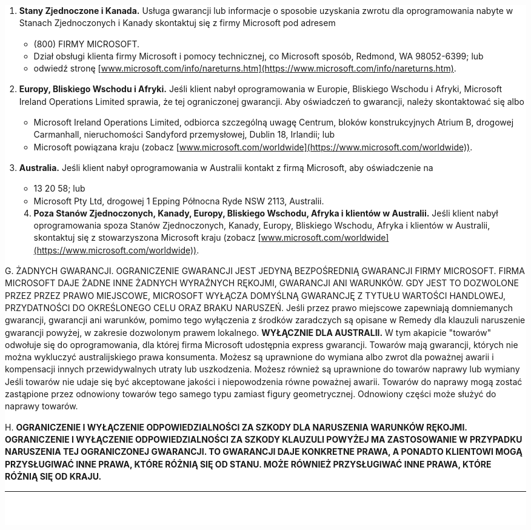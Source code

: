 1. **Stany Zjednoczone i Kanada.** Usługa gwarancji lub informacje o sposobie uzyskania zwrotu dla oprogramowania nabyte w Stanach Zjednoczonych i Kanady skontaktuj się z firmy Microsoft pod adresem 
    
    - (800) FIRMY MICROSOFT.
    - Dział obsługi klienta firmy Microsoft i pomocy technicznej, co Microsoft sposób, Redmond, WA 98052-6399; lub
    - odwiedź stronę [www.microsoft.com/info/nareturns.htm](https://www.microsoft.com/info/nareturns.htm).

2. **Europy, Bliskiego Wschodu i Afryki.** Jeśli klient nabył oprogramowania w Europie, Bliskiego Wschodu i Afryki, Microsoft Ireland Operations Limited sprawia, że tej ograniczonej gwarancji. Aby oświadczeń to gwarancji, należy skontaktować się albo 
    - Microsoft Ireland Operations Limited, odbiorca szczególną uwagę Centrum, bloków konstrukcyjnych Atrium B, drogowej Carmanhall, nieruchomości Sandyford przemysłowej, Dublin 18, Irlandii; lub
    - Microsoft powiązana kraju (zobacz [www.microsoft.com/worldwide](https://www.microsoft.com/worldwide)).

3. **Australia.** Jeśli klient nabył oprogramowania w Australii kontakt z firmą Microsoft, aby oświadczenie na 
    - 13 20 58; lub
    - Microsoft Pty Ltd, drogowej 1 Epping Północna Ryde NSW 2113, Australii.

    4. **Poza Stanów Zjednoczonych, Kanady, Europy, Bliskiego Wschodu, Afryka i klientów w Australii.** Jeśli klient nabył oprogramowania spoza Stanów Zjednoczonych, Kanady, Europy, Bliskiego Wschodu, Afryka i klientów w Australii, skontaktuj się z stowarzyszona Microsoft kraju (zobacz [www.microsoft.com/worldwide](https://www.microsoft.com/worldwide)).

G. ŻADNYCH GWARANCJI. OGRANICZENIE GWARANCJI JEST JEDYNĄ BEZPOŚREDNIĄ GWARANCJI FIRMY MICROSOFT. FIRMA MICROSOFT DAJE ŻADNE INNE ŻADNYCH WYRAŹNYCH RĘKOJMI, GWARANCJI ANI WARUNKÓW. GDY JEST TO DOZWOLONE PRZEZ PRZEZ PRAWO MIEJSCOWE, MICROSOFT WYŁĄCZA DOMYŚLNĄ GWARANCJĘ Z TYTUŁU WARTOŚCI HANDLOWEJ, PRZYDATNOŚCI DO OKREŚLONEGO CELU ORAZ BRAKU NARUSZEŃ. Jeśli przez prawo miejscowe zapewniają domniemanych gwarancji, gwarancji ani warunków, pomimo tego wyłączenia z środków zaradczych są opisane w Remedy dla klauzuli naruszenie gwarancji powyżej, w zakresie dozwolonym prawem lokalnego.
**WYŁĄCZNIE DLA AUSTRALII.** W tym akapicie "towarów" odwołuje się do oprogramowania, dla której firma Microsoft udostępnia express gwarancji. Towarów mają gwarancji, których nie można wykluczyć australijskiego prawa konsumenta. Możesz są uprawnione do wymiana albo zwrot dla poważnej awarii i kompensacji innych przewidywalnych utraty lub uszkodzenia. Możesz również są uprawnione do towarów naprawy lub wymiany Jeśli towarów nie udaje się być akceptowane jakości i niepowodzenia równe poważnej awarii. Towarów do naprawy mogą zostać zastąpione przez odnowiony towarów tego samego typu zamiast figury geometrycznej. Odnowiony części może służyć do naprawy towarów.

H. **OGRANICZENIE I WYŁĄCZENIE ODPOWIEDZIALNOŚCI ZA SZKODY DLA NARUSZENIA WARUNKÓW RĘKOJMI. OGRANICZENIE I WYŁĄCZENIE ODPOWIEDZIALNOŚCI ZA SZKODY KLAUZULI POWYŻEJ MA ZASTOSOWANIE W PRZYPADKU NARUSZENIA TEJ OGRANICZONEJ GWARANCJI. TO GWARANCJI DAJE KONKRETNE PRAWA, A PONADTO KLIENTOWI MOGĄ PRZYSŁUGIWAĆ INNE PRAWA, KTÓRE RÓŻNIĄ SIĘ OD STANU. MOŻE RÓWNIEŻ PRZYSŁUGIWAĆ INNE PRAWA, KTÓRE RÓŻNIĄ SIĘ OD KRAJU.** 


_____
<div style="text-align:center"><span style="color:white;">USŁUGI INTERNETOWE ZAŁĄCZNIKA </span></div>
<div style="text-align:center"><span style="color:white;">DLA NASTĘPUJĄCEGO OPROGRAMOWANIA SUBSKRYPCJI PROGRAMU VISUAL STUDIO </span></div> 

  